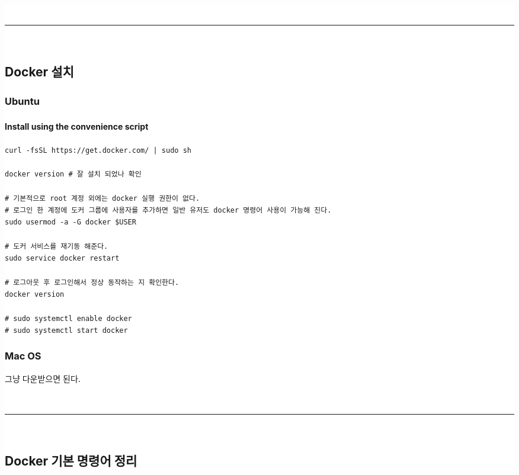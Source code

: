 <br>

---

<br>

## Docker 설치

### Ubuntu

#### Install using the convenience script

```shell
curl -fsSL https://get.docker.com/ | sudo sh

docker version # 잘 설치 되었나 확인

# 기본적으로 root 계정 외에는 docker 실행 권한이 없다.
# 로그인 한 계정에 도커 그룹에 사용자를 추가하면 일반 유저도 docker 명령어 사용이 가능해 진다.
sudo usermod -a -G docker $USER

# 도커 서비스를 재기동 해준다.
sudo service docker restart

# 로그아웃 후 로그인해서 정상 동작하는 지 확인한다.
docker version

# sudo systemctl enable docker
# sudo systemctl start docker
```

### Mac OS

그냥 다운받으면 된다.

<br>

---

<br>

## Docker 기본 명령어 정리
